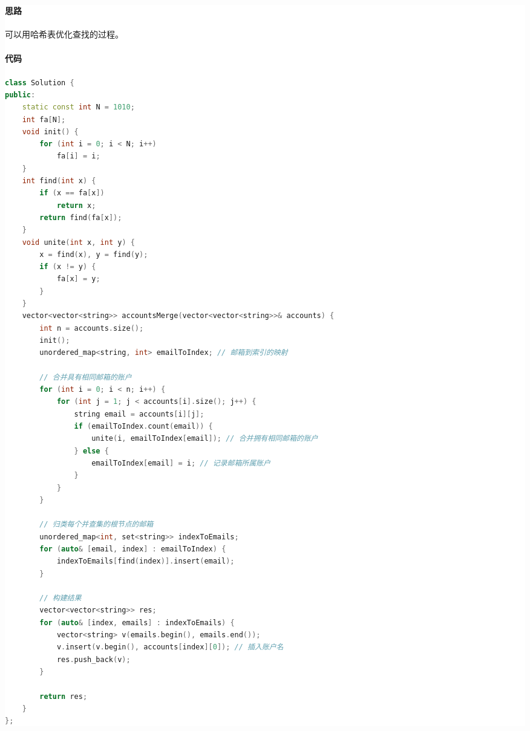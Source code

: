#### 思路

可以用哈希表优化查找的过程。

#### 代码

```cpp
class Solution {
public:
    static const int N = 1010;
    int fa[N];
    void init() {
        for (int i = 0; i < N; i++)
            fa[i] = i;
    }
    int find(int x) {
        if (x == fa[x])
            return x;
        return find(fa[x]);
    }
    void unite(int x, int y) {
        x = find(x), y = find(y);
        if (x != y) {
            fa[x] = y;
        }
    }
    vector<vector<string>> accountsMerge(vector<vector<string>>& accounts) {
        int n = accounts.size();
        init();
        unordered_map<string, int> emailToIndex; // 邮箱到索引的映射

        // 合并具有相同邮箱的账户
        for (int i = 0; i < n; i++) {
            for (int j = 1; j < accounts[i].size(); j++) {
                string email = accounts[i][j];
                if (emailToIndex.count(email)) {
                    unite(i, emailToIndex[email]); // 合并拥有相同邮箱的账户
                } else {
                    emailToIndex[email] = i; // 记录邮箱所属账户
                }
            }
        }

        // 归类每个并查集的根节点的邮箱
        unordered_map<int, set<string>> indexToEmails;
        for (auto& [email, index] : emailToIndex) {
            indexToEmails[find(index)].insert(email);
        }

        // 构建结果
        vector<vector<string>> res;
        for (auto& [index, emails] : indexToEmails) {
            vector<string> v(emails.begin(), emails.end());
            v.insert(v.begin(), accounts[index][0]); // 插入账户名
            res.push_back(v);
        }

        return res;
    }
};
```
